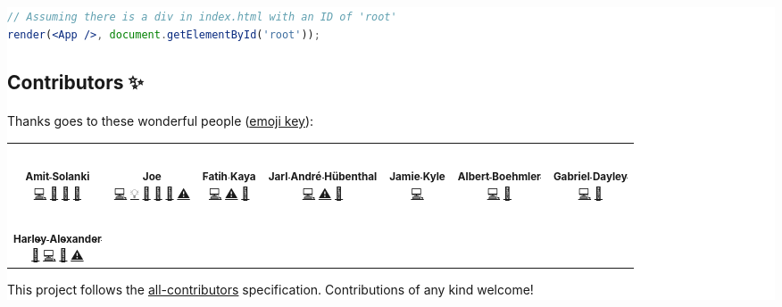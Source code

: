 ```jsx
// Assuming there is a div in index.html with an ID of 'root'
render(<App />, document.getElementById('root'));
```

## Contributors ✨

Thanks goes to these wonderful people ([emoji key](https://allcontributors.org/docs/en/emoji-key)):



<table>
  <tr>
    <td align="center"><a href="http://solankiamit.com"><img src="https://avatars3.githubusercontent.com/u/3483526?v=4" width="100px;" alt=""/><br /><sub><b>Amit Solanki</b></sub></a><br /><a href="https://github.com/rehooks/local-storage/commits?author=iamsolankiamit" title="Code">💻</a> <a href="https://github.com/rehooks/local-storage/commits?author=iamsolankiamit" title="Documentation">📖</a> <a href="#ideas-iamsolankiamit" title="Ideas, Planning, & Feedback">🤔</a> <a href="https://github.com/rehooks/local-storage/pulls?q=is%3Apr+reviewed-by%3Aiamsolankiamit" title="Reviewed Pull Requests">👀</a></td>
    <td align="center"><a href="https://jharrilim.github.io/"><img src="https://avatars1.githubusercontent.com/u/19535809?v=4" width="100px;" alt=""/><br /><sub><b>Joe</b></sub></a><br /><a href="https://github.com/rehooks/local-storage/commits?author=jharrilim" title="Code">💻</a> <a href="#example-jharrilim" title="Examples">💡</a> <a href="#ideas-jharrilim" title="Ideas, Planning, & Feedback">🤔</a> <a href="#maintenance-jharrilim" title="Maintenance">🚧</a> <a href="https://github.com/rehooks/local-storage/pulls?q=is%3Apr+reviewed-by%3Ajharrilim" title="Reviewed Pull Requests">👀</a> <a href="https://github.com/rehooks/local-storage/commits?author=jharrilim" title="Tests">⚠️</a></td>
    <td align="center"><a href="https://github.com/fatihky"><img src="https://avatars0.githubusercontent.com/u/4169772?v=4" width="100px;" alt=""/><br /><sub><b>Fatih Kaya</b></sub></a><br /><a href="https://github.com/rehooks/local-storage/commits?author=fatihky" title="Code">💻</a> <a href="https://github.com/rehooks/local-storage/commits?author=fatihky" title="Tests">⚠️</a> <a href="https://github.com/rehooks/local-storage/issues?q=author%3Afatihky" title="Bug reports">🐛</a></td>
    <td align="center"><a href="https://hübenthal.no"><img src="https://avatars3.githubusercontent.com/u/404102?v=4" width="100px;" alt=""/><br /><sub><b>Jarl André Hübenthal</b></sub></a><br /><a href="https://github.com/rehooks/local-storage/commits?author=jarlah" title="Code">💻</a> <a href="https://github.com/rehooks/local-storage/commits?author=jarlah" title="Tests">⚠️</a> <a href="https://github.com/rehooks/local-storage/issues?q=author%3Ajarlah" title="Bug reports">🐛</a></td>
    <td align="center"><a href="https://jamie.build/"><img src="https://avatars0.githubusercontent.com/u/952783?v=4" width="100px;" alt=""/><br /><sub><b>Jamie Kyle</b></sub></a><br /><a href="https://github.com/rehooks/local-storage/commits?author=jamiebuilds" title="Code">💻</a></td>
    <td align="center"><a href="http://devalbo.blogspot.com/"><img src="https://avatars3.githubusercontent.com/u/1653890?v=4" width="100px;" alt=""/><br /><sub><b>Albert Boehmler</b></sub></a><br /><a href="https://github.com/rehooks/local-storage/commits?author=devalbo" title="Code">💻</a> <a href="https://github.com/rehooks/local-storage/issues?q=author%3Adevalbo" title="Bug reports">🐛</a></td>
    <td align="center"><a href="https://github.com/gmdayley"><img src="https://avatars3.githubusercontent.com/u/647130?v=4" width="100px;" alt=""/><br /><sub><b>Gabriel Dayley</b></sub></a><br /><a href="https://github.com/rehooks/local-storage/commits?author=gmdayley" title="Code">💻</a> <a href="https://github.com/rehooks/local-storage/issues?q=author%3Agmdayley" title="Bug reports">🐛</a></td>
  </tr>
  <tr>
    <td align="center"><a href="https://github.com/mayteio"><img src="https://avatars1.githubusercontent.com/u/43975092?v=4" width="100px;" alt=""/><br /><sub><b>Harley Alexander</b></sub></a><br /><a href="#maintenance-mayteio" title="Maintenance">🚧</a> <a href="https://github.com/rehooks/local-storage/commits?author=mayteio" title="Code">💻</a> <a href="https://github.com/rehooks/local-storage/issues?q=author%3Amayteio" title="Bug reports">🐛</a> <a href="https://github.com/rehooks/local-storage/commits?author=mayteio" title="Tests">⚠️</a></td>
  </tr>
</table>





This project follows the [all-contributors](https://github.com/all-contributors/all-contributors) specification. Contributions of any kind welcome!
